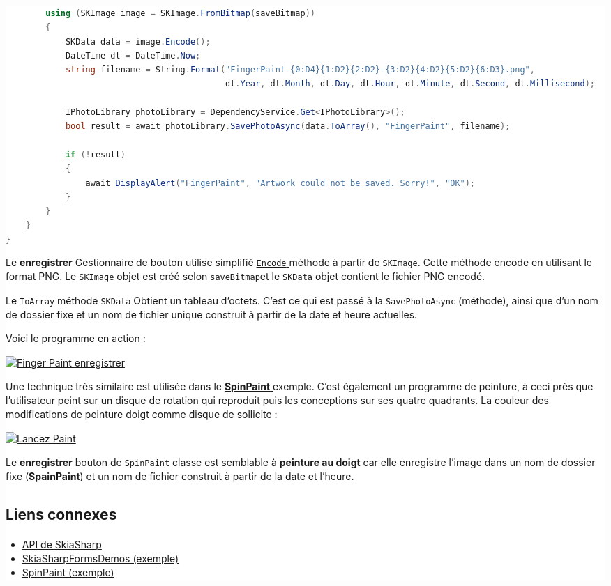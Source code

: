 ```csharp
        using (SKImage image = SKImage.FromBitmap(saveBitmap))
        {
            SKData data = image.Encode();
            DateTime dt = DateTime.Now;
            string filename = String.Format("FingerPaint-{0:D4}{1:D2}{2:D2}-{3:D2}{4:D2}{5:D2}{6:D3}.png",
                                            dt.Year, dt.Month, dt.Day, dt.Hour, dt.Minute, dt.Second, dt.Millisecond);

            IPhotoLibrary photoLibrary = DependencyService.Get<IPhotoLibrary>();
            bool result = await photoLibrary.SavePhotoAsync(data.ToArray(), "FingerPaint", filename);

            if (!result)
            {
                await DisplayAlert("FingerPaint", "Artwork could not be saved. Sorry!", "OK");
            }
        }
    }
}
```

Le **enregistrer** Gestionnaire de bouton utilise simplifié [ `Encode` ](https://developer.xamarin.com/api/member/SkiaSharp.SKImage.Encode()/) méthode à partir de `SKImage`. Cette méthode encode en utilisant le format PNG. Le `SKImage` objet est créé selon `saveBitmap`et le `SKData` objet contient le fichier PNG encodé. 

Le `ToArray` méthode `SKData` Obtient un tableau d’octets. C’est ce qui est passé à la `SavePhotoAsync` (méthode), ainsi que d’un nom de dossier fixe et un nom de fichier unique construit à partir de la date et heure actuelles.

Voici le programme en action :

[![Finger Paint enregistrer](saving-images/FingerPaintSave.png "Finger Paint d’enregistrement")](saving-images/FingerPaintSave-Large.png#lightbox)

Une technique très similaire est utilisée dans le [ **SpinPaint** ](https://developer.xamarin.com/samples/xamarin-forms/SkiaSharpForms/SpinPaint/) exemple. C’est également un programme de peinture, à ceci près que l’utilisateur peint sur un disque de rotation qui reproduit puis les conceptions sur ses quatre quadrants. La couleur des modifications de peinture doigt comme disque de sollicite :

[![Lancez Paint](saving-images/SpinPaint.png "Spin Paint")](saving-images/SpinPaint-Large.png#lightbox)

Le **enregistrer** bouton de `SpinPaint` classe est semblable à **peinture au doigt** car elle enregistre l’image dans un nom de dossier fixe (**SpainPaint**) et un nom de fichier construit à partir de la date et l’heure.

## <a name="related-links"></a>Liens connexes

- [API de SkiaSharp](https://developer.xamarin.com/api/root/SkiaSharp/)
- [SkiaSharpFormsDemos (exemple)](https://developer.xamarin.com/samples/xamarin-forms/SkiaSharpForms/Demos/)
- [SpinPaint (exemple)](https://developer.xamarin.com/samples/xamarin-forms/SkiaSharpForms/SpinPaint/)
